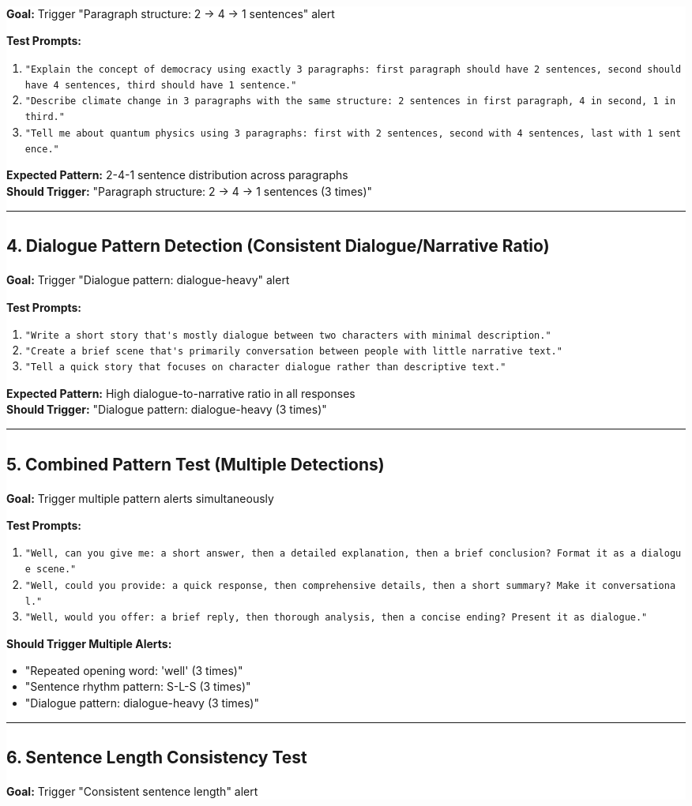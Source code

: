 **Goal:** Trigger "Paragraph structure: 2 → 4 → 1 sentences" alert

**Test Prompts:**
1. `"Explain the concept of democracy using exactly 3 paragraphs: first paragraph should have 2 sentences, second should have 4 sentences, third should have 1 sentence."`
2. `"Describe climate change in 3 paragraphs with the same structure: 2 sentences in first paragraph, 4 in second, 1 in third."`
3. `"Tell me about quantum physics using 3 paragraphs: first with 2 sentences, second with 4 sentences, last with 1 sentence."`

**Expected Pattern:** 2-4-1 sentence distribution across paragraphs  
**Should Trigger:** "Paragraph structure: 2 → 4 → 1 sentences (3 times)"

---

## **4. Dialogue Pattern Detection (Consistent Dialogue/Narrative Ratio)**

**Goal:** Trigger "Dialogue pattern: dialogue-heavy" alert

**Test Prompts:**
1. `"Write a short story that's mostly dialogue between two characters with minimal description."`
2. `"Create a brief scene that's primarily conversation between people with little narrative text."`
3. `"Tell a quick story that focuses on character dialogue rather than descriptive text."`

**Expected Pattern:** High dialogue-to-narrative ratio in all responses  
**Should Trigger:** "Dialogue pattern: dialogue-heavy (3 times)"

---

## **5. Combined Pattern Test (Multiple Detections)**

**Goal:** Trigger multiple pattern alerts simultaneously

**Test Prompts:**
1. `"Well, can you give me: a short answer, then a detailed explanation, then a brief conclusion? Format it as a dialogue scene."`
2. `"Well, could you provide: a quick response, then comprehensive details, then a short summary? Make it conversational."`
3. `"Well, would you offer: a brief reply, then thorough analysis, then a concise ending? Present it as dialogue."`

**Should Trigger Multiple Alerts:**
- "Repeated opening word: 'well' (3 times)"
- "Sentence rhythm pattern: S-L-S (3 times)"  
- "Dialogue pattern: dialogue-heavy (3 times)"

---

## **6. Sentence Length Consistency Test**

**Goal:** Trigger "Consistent sentence length" alert
